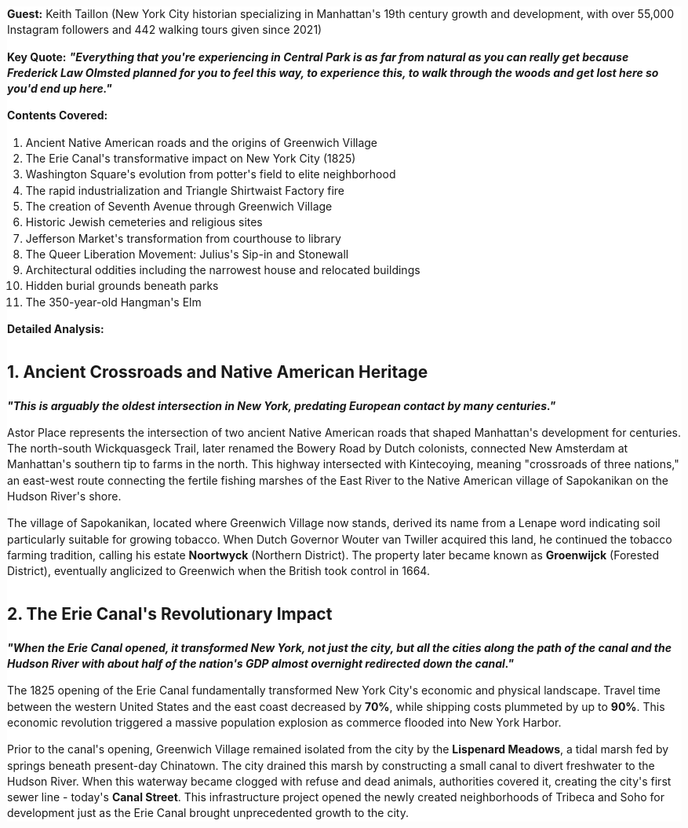 **Guest:** Keith Taillon (New York City historian specializing in Manhattan's 19th century growth and development, with over 55,000 Instagram followers and 442 walking tours given since 2021)

**Key Quote:**
***"Everything that you're experiencing in Central Park is as far from natural as you can really get because Frederick Law Olmsted planned for you to feel this way, to experience this, to walk through the woods and get lost here so you'd end up here."***

**Contents Covered:**
1. Ancient Native American roads and the origins of Greenwich Village
2. The Erie Canal's transformative impact on New York City (1825)
3. Washington Square's evolution from potter's field to elite neighborhood
4. The rapid industrialization and Triangle Shirtwaist Factory fire
5. The creation of Seventh Avenue through Greenwich Village
6. Historic Jewish cemeteries and religious sites
7. Jefferson Market's transformation from courthouse to library
8. The Queer Liberation Movement: Julius's Sip-in and Stonewall
9. Architectural oddities including the narrowest house and relocated buildings
10. Hidden burial grounds beneath parks
11. The 350-year-old Hangman's Elm

**Detailed Analysis:**

## 1. Ancient Crossroads and Native American Heritage

***"This is arguably the oldest intersection in New York, predating European contact by many centuries."***

Astor Place represents the intersection of two ancient Native American roads that shaped Manhattan's development for centuries. The north-south Wickquasgeck Trail, later renamed the Bowery Road by Dutch colonists, connected New Amsterdam at Manhattan's southern tip to farms in the north. This highway intersected with Kintecoying, meaning "crossroads of three nations," an east-west route connecting the fertile fishing marshes of the East River to the Native American village of Sapokanikan on the Hudson River's shore.

The village of Sapokanikan, located where Greenwich Village now stands, derived its name from a Lenape word indicating soil particularly suitable for growing tobacco. When Dutch Governor Wouter van Twiller acquired this land, he continued the tobacco farming tradition, calling his estate **Noortwyck** (Northern District). The property later became known as **Groenwijck** (Forested District), eventually anglicized to Greenwich when the British took control in 1664.

## 2. The Erie Canal's Revolutionary Impact

***"When the Erie Canal opened, it transformed New York, not just the city, but all the cities along the path of the canal and the Hudson River with about half of the nation's GDP almost overnight redirected down the canal."***

The 1825 opening of the Erie Canal fundamentally transformed New York City's economic and physical landscape. Travel time between the western United States and the east coast decreased by **70%**, while shipping costs plummeted by up to **90%**. This economic revolution triggered a massive population explosion as commerce flooded into New York Harbor.

Prior to the canal's opening, Greenwich Village remained isolated from the city by the **Lispenard Meadows**, a tidal marsh fed by springs beneath present-day Chinatown. The city drained this marsh by constructing a small canal to divert freshwater to the Hudson River. When this waterway became clogged with refuse and dead animals, authorities covered it, creating the city's first sewer line - today's **Canal Street**. This infrastructure project opened the newly created neighborhoods of Tribeca and Soho for development just as the Erie Canal brought unprecedented growth to the city.

